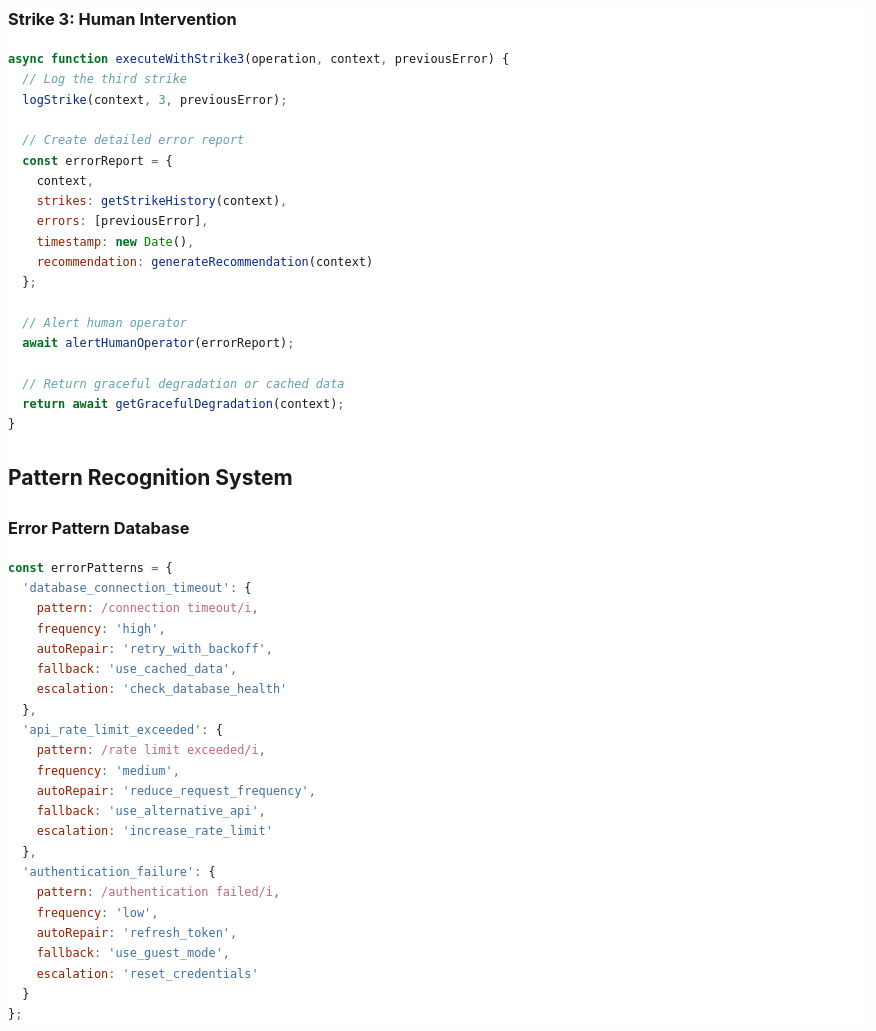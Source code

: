 ### Strike 3: Human Intervention
```javascript
async function executeWithStrike3(operation, context, previousError) {
  // Log the third strike
  logStrike(context, 3, previousError);
  
  // Create detailed error report
  const errorReport = {
    context,
    strikes: getStrikeHistory(context),
    errors: [previousError],
    timestamp: new Date(),
    recommendation: generateRecommendation(context)
  };
  
  // Alert human operator
  await alertHumanOperator(errorReport);
  
  // Return graceful degradation or cached data
  return await getGracefulDegradation(context);
}
```

## Pattern Recognition System

### Error Pattern Database
```javascript
const errorPatterns = {
  'database_connection_timeout': {
    pattern: /connection timeout/i,
    frequency: 'high',
    autoRepair: 'retry_with_backoff',
    fallback: 'use_cached_data',
    escalation: 'check_database_health'
  },
  'api_rate_limit_exceeded': {
    pattern: /rate limit exceeded/i,
    frequency: 'medium',
    autoRepair: 'reduce_request_frequency',
    fallback: 'use_alternative_api',
    escalation: 'increase_rate_limit'
  },
  'authentication_failure': {
    pattern: /authentication failed/i,
    frequency: 'low',
    autoRepair: 'refresh_token',
    fallback: 'use_guest_mode',
    escalation: 'reset_credentials'
  }
};
```
